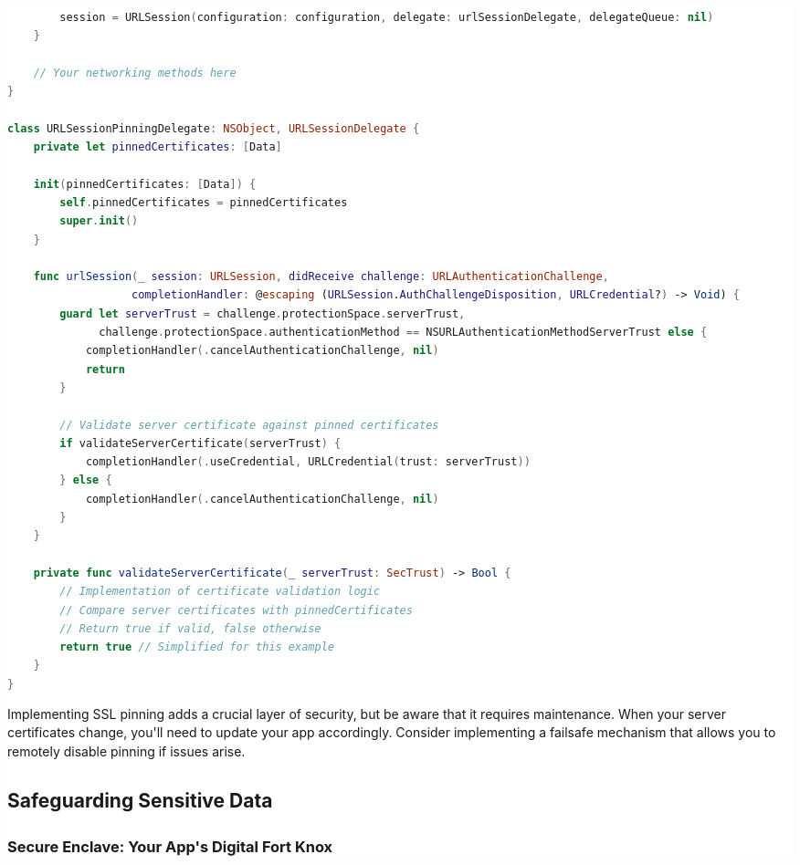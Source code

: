 ```swift
        session = URLSession(configuration: configuration, delegate: urlSessionDelegate, delegateQueue: nil)
    }

    // Your networking methods here
}

class URLSessionPinningDelegate: NSObject, URLSessionDelegate {
    private let pinnedCertificates: [Data]

    init(pinnedCertificates: [Data]) {
        self.pinnedCertificates = pinnedCertificates
        super.init()
    }

    func urlSession(_ session: URLSession, didReceive challenge: URLAuthenticationChallenge,
                   completionHandler: @escaping (URLSession.AuthChallengeDisposition, URLCredential?) -> Void) {
        guard let serverTrust = challenge.protectionSpace.serverTrust,
              challenge.protectionSpace.authenticationMethod == NSURLAuthenticationMethodServerTrust else {
            completionHandler(.cancelAuthenticationChallenge, nil)
            return
        }

        // Validate server certificate against pinned certificates
        if validateServerCertificate(serverTrust) {
            completionHandler(.useCredential, URLCredential(trust: serverTrust))
        } else {
            completionHandler(.cancelAuthenticationChallenge, nil)
        }
    }

    private func validateServerCertificate(_ serverTrust: SecTrust) -> Bool {
        // Implementation of certificate validation logic
        // Compare server certificates with pinnedCertificates
        // Return true if valid, false otherwise
        return true // Simplified for this example
    }
}
```

Implementing SSL pinning adds a crucial layer of security, but be aware that it requires maintenance. When your server certificates change, you'll need to update your app accordingly. Consider implementing a failsafe mechanism that allows you to remotely disable pinning if issues arise.

## Safeguarding Sensitive Data

### Secure Enclave: Your App's Digital Fort Knox
